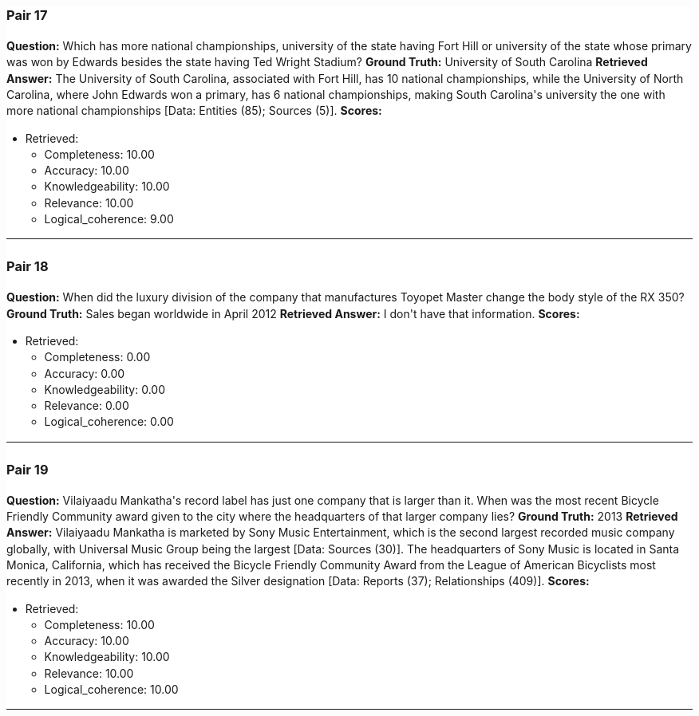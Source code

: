 
### Pair 17
**Question:** Which has more national championships, university of the state having Fort Hill or university of the state whose primary was won by Edwards besides the state having Ted Wright Stadium?
**Ground Truth:** University of South Carolina
**Retrieved Answer:** The University of South Carolina, associated with Fort Hill, has 10 national championships, while the University of North Carolina, where John Edwards won a primary, has 6 national championships, making South Carolina's university the one with more national championships [Data: Entities (85); Sources (5)].
**Scores:**
- Retrieved:
  - Completeness: 10.00
  - Accuracy: 10.00
  - Knowledgeability: 10.00
  - Relevance: 10.00
  - Logical_coherence: 9.00

---

### Pair 18
**Question:** When did the luxury division of the company that manufactures Toyopet Master change the body style of the RX 350?
**Ground Truth:** Sales began worldwide in April 2012
**Retrieved Answer:** I don't have that information.
**Scores:**
- Retrieved:
  - Completeness: 0.00
  - Accuracy: 0.00
  - Knowledgeability: 0.00
  - Relevance: 0.00
  - Logical_coherence: 0.00

---

### Pair 19
**Question:** Vilaiyaadu Mankatha's record label has just one company that is larger than it. When was the most recent Bicycle Friendly Community award given to the city where the headquarters of that larger company lies?
**Ground Truth:** 2013
**Retrieved Answer:** Vilaiyaadu Mankatha is marketed by Sony Music Entertainment, which is the second largest recorded music company globally, with Universal Music Group being the largest [Data: Sources (30)]. The headquarters of Sony Music is located in Santa Monica, California, which has received the Bicycle Friendly Community Award from the League of American Bicyclists most recently in 2013, when it was awarded the Silver designation [Data: Reports (37); Relationships (409)].
**Scores:**
- Retrieved:
  - Completeness: 10.00
  - Accuracy: 10.00
  - Knowledgeability: 10.00
  - Relevance: 10.00
  - Logical_coherence: 10.00

---